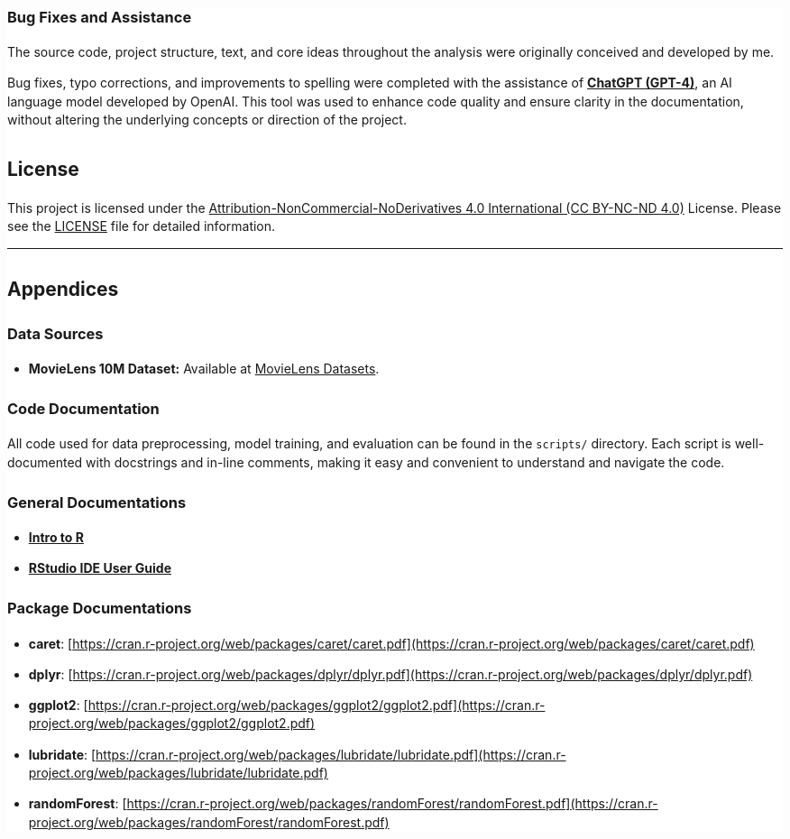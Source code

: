 ### Bug Fixes and Assistance

The source code, project structure, text, and core ideas throughout the analysis were originally conceived and developed by me.

Bug fixes, typo corrections, and improvements to spelling were completed with the assistance of [**ChatGPT (GPT-4)**](https://openai.com/index/gpt-4/), an AI language model developed by OpenAI. This tool was used to enhance code quality and ensure clarity in the documentation, without altering the underlying concepts or direction of the project.

## License

This project is licensed under the [Attribution-NonCommercial-NoDerivatives 4.0 International (CC BY-NC-ND 4.0)](https://creativecommons.org/licenses/by-nc-nd/4.0/deed.en) License. Please see the [LICENSE](LICENSE) file for detailed information.

---

## Appendices

### Data Sources

- **MovieLens 10M Dataset:** Available at [MovieLens Datasets](https://grouplens.org/datasets/movielens/).

### Code Documentation

All code used for data preprocessing, model training, and evaluation can be found in the `scripts/` directory. Each script is well-documented with docstrings and in-line comments, making it easy and convenient to understand and navigate the code.

### General Documentations

- [**Intro to R**](https://cran.r-project.org/doc/manuals/r-release/R-intro.pdf)

- [**RStudio IDE User Guide**](https://docs.posit.co/ide/user/)

### Package Documentations

- **caret**: [https://cran.r-project.org/web/packages/caret/caret.pdf](https://cran.r-project.org/web/packages/caret/caret.pdf)

- **dplyr**: [https://cran.r-project.org/web/packages/dplyr/dplyr.pdf](https://cran.r-project.org/web/packages/dplyr/dplyr.pdf)

- **ggplot2**: [https://cran.r-project.org/web/packages/ggplot2/ggplot2.pdf](https://cran.r-project.org/web/packages/ggplot2/ggplot2.pdf)

- **lubridate**: [https://cran.r-project.org/web/packages/lubridate/lubridate.pdf](https://cran.r-project.org/web/packages/lubridate/lubridate.pdf)

- **randomForest**: [https://cran.r-project.org/web/packages/randomForest/randomForest.pdf](https://cran.r-project.org/web/packages/randomForest/randomForest.pdf)
